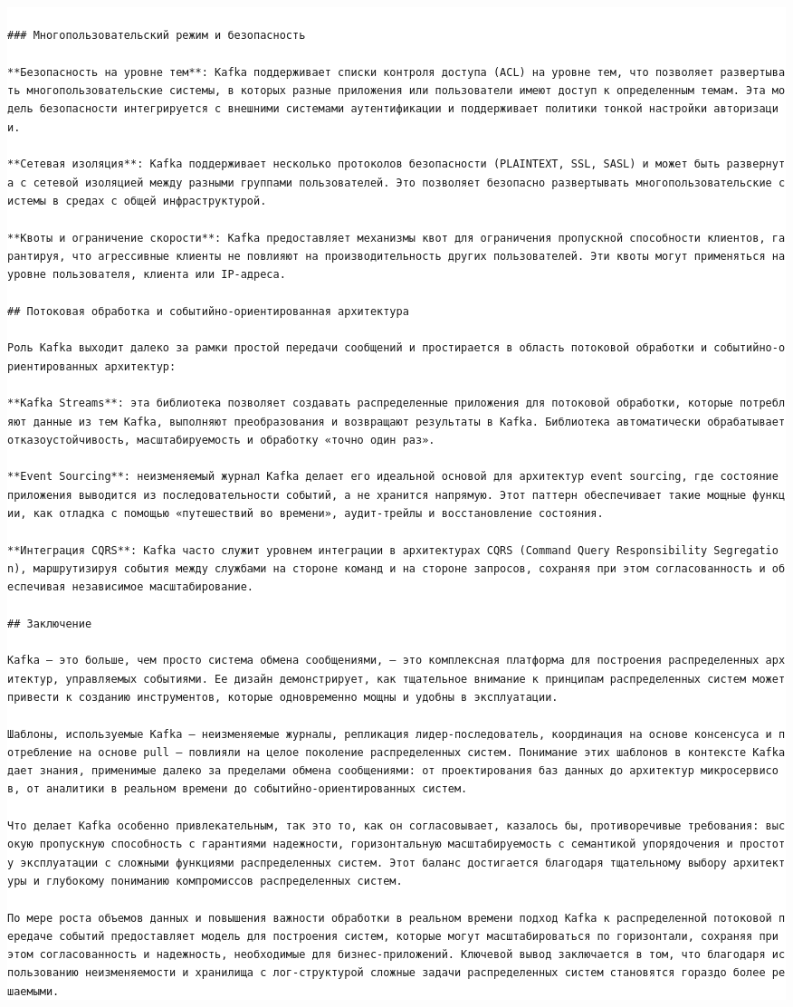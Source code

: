 ```

### Многопользовательский режим и безопасность

**Безопасность на уровне тем**: Kafka поддерживает списки контроля доступа (ACL) на уровне тем, что позволяет развертывать многопользовательские системы, в которых разные приложения или пользователи имеют доступ к определенным темам. Эта модель безопасности интегрируется с внешними системами аутентификации и поддерживает политики тонкой настройки авторизации.

**Сетевая изоляция**: Kafka поддерживает несколько протоколов безопасности (PLAINTEXT, SSL, SASL) и может быть развернута с сетевой изоляцией между разными группами пользователей. Это позволяет безопасно развертывать многопользовательские системы в средах с общей инфраструктурой.

**Квоты и ограничение скорости**: Kafka предоставляет механизмы квот для ограничения пропускной способности клиентов, гарантируя, что агрессивные клиенты не повлияют на производительность других пользователей. Эти квоты могут применяться на уровне пользователя, клиента или IP-адреса.

## Потоковая обработка и событийно-ориентированная архитектура

Роль Kafka выходит далеко за рамки простой передачи сообщений и простирается в область потоковой обработки и событийно-ориентированных архитектур:

**Kafka Streams**: эта библиотека позволяет создавать распределенные приложения для потоковой обработки, которые потребляют данные из тем Kafka, выполняют преобразования и возвращают результаты в Kafka. Библиотека автоматически обрабатывает отказоустойчивость, масштабируемость и обработку «точно один раз».

**Event Sourcing**: неизменяемый журнал Kafka делает его идеальной основой для архитектур event sourcing, где состояние приложения выводится из последовательности событий, а не хранится напрямую. Этот паттерн обеспечивает такие мощные функции, как отладка с помощью «путешествий во времени», аудит-трейлы и восстановление состояния.

**Интеграция CQRS**: Kafka часто служит уровнем интеграции в архитектурах CQRS (Command Query Responsibility Segregation), маршрутизируя события между службами на стороне команд и на стороне запросов, сохраняя при этом согласованность и обеспечивая независимое масштабирование.

## Заключение

Kafka — это больше, чем просто система обмена сообщениями, — это комплексная платформа для построения распределенных архитектур, управляемых событиями. Ее дизайн демонстрирует, как тщательное внимание к принципам распределенных систем может привести к созданию инструментов, которые одновременно мощны и удобны в эксплуатации.

Шаблоны, используемые Kafka — неизменяемые журналы, репликация лидер-последователь, координация на основе консенсуса и потребление на основе pull — повлияли на целое поколение распределенных систем. Понимание этих шаблонов в контексте Kafka дает знания, применимые далеко за пределами обмена сообщениями: от проектирования баз данных до архитектур микросервисов, от аналитики в реальном времени до событийно-ориентированных систем.

Что делает Kafka особенно привлекательным, так это то, как он согласовывает, казалось бы, противоречивые требования: высокую пропускную способность с гарантиями надежности, горизонтальную масштабируемость с семантикой упорядочения и простоту эксплуатации с сложными функциями распределенных систем. Этот баланс достигается благодаря тщательному выбору архитектуры и глубокому пониманию компромиссов распределенных систем.

По мере роста объемов данных и повышения важности обработки в реальном времени подход Kafka к распределенной потоковой передаче событий предоставляет модель для построения систем, которые могут масштабироваться по горизонтали, сохраняя при этом согласованность и надежность, необходимые для бизнес-приложений. Ключевой вывод заключается в том, что благодаря использованию неизменяемости и хранилища с лог-структурой сложные задачи распределенных систем становятся гораздо более решаемыми.
```